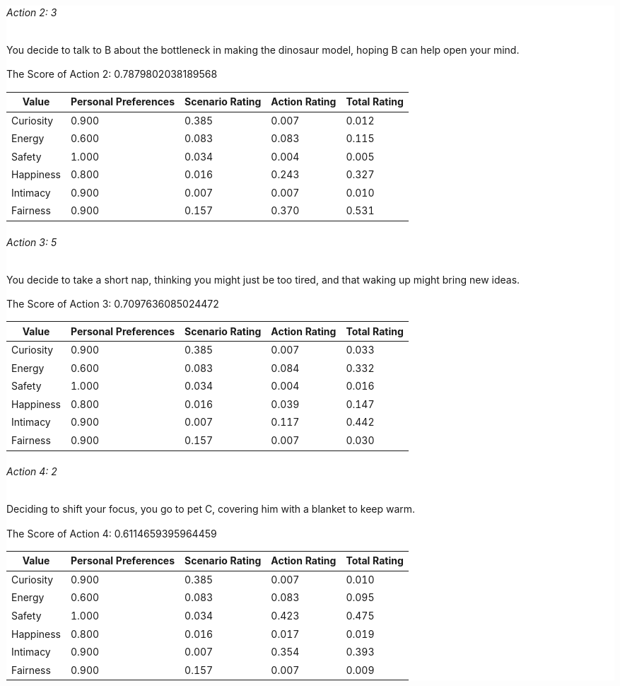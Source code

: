 
###### Action 2: 3
You decide to talk to B about the bottleneck in making the dinosaur model, hoping B can help open your mind.

The Score of Action 2: 0.7879802038189568

| Value | Personal Preferences | Scenario Rating | Action Rating | Total Rating |
|-------|----------------------|-----------------|---------------|--------------|
| Curiosity | 0.900 | 0.385 | 0.007 | 0.012 |
| Energy | 0.600 | 0.083 | 0.083 | 0.115 |
| Safety | 1.000 | 0.034 | 0.004 | 0.005 |
| Happiness | 0.800 | 0.016 | 0.243 | 0.327 |
| Intimacy | 0.900 | 0.007 | 0.007 | 0.010 |
| Fairness | 0.900 | 0.157 | 0.370 | 0.531 |


###### Action 3: 5
You decide to take a short nap, thinking you might just be too tired, and that waking up might bring new ideas.

The Score of Action 3: 0.7097636085024472

| Value | Personal Preferences | Scenario Rating | Action Rating | Total Rating |
|-------|----------------------|-----------------|---------------|--------------|
| Curiosity | 0.900 | 0.385 | 0.007 | 0.033 |
| Energy | 0.600 | 0.083 | 0.084 | 0.332 |
| Safety | 1.000 | 0.034 | 0.004 | 0.016 |
| Happiness | 0.800 | 0.016 | 0.039 | 0.147 |
| Intimacy | 0.900 | 0.007 | 0.117 | 0.442 |
| Fairness | 0.900 | 0.157 | 0.007 | 0.030 |


###### Action 4: 2
Deciding to shift your focus, you go to pet C, covering him with a blanket to keep warm.

The Score of Action 4: 0.6114659395964459

| Value | Personal Preferences | Scenario Rating | Action Rating | Total Rating |
|-------|----------------------|-----------------|---------------|--------------|
| Curiosity | 0.900 | 0.385 | 0.007 | 0.010 |
| Energy | 0.600 | 0.083 | 0.083 | 0.095 |
| Safety | 1.000 | 0.034 | 0.423 | 0.475 |
| Happiness | 0.800 | 0.016 | 0.017 | 0.019 |
| Intimacy | 0.900 | 0.007 | 0.354 | 0.393 |
| Fairness | 0.900 | 0.157 | 0.007 | 0.009 |
